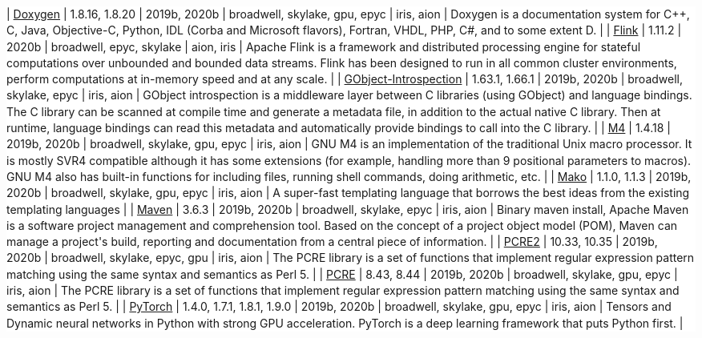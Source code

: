 | [Doxygen](https://www.doxygen.org)                                                             | 1.8.16, 1.8.20             | 2019b, 2020b | broadwell, skylake, gpu, epyc | iris, aion | Doxygen is a documentation system for C++, C, Java, Objective-C, Python, IDL (Corba and Microsoft flavors), Fortran, VHDL, PHP, C#, and to some extent D.                                                                                                                                                                                                                                                                  |
| [Flink](https://flink.apache.org/)                                                             | 1.11.2                     | 2020b        | broadwell, epyc, skylake      | aion, iris | Apache Flink is a framework and distributed processing engine for stateful computations over unbounded and bounded data streams. Flink has been designed to run in all common cluster environments, perform computations at in-memory speed and at any scale.                                                                                                                                                              |
| [GObject-Introspection](https://gi.readthedocs.io/en/latest/)                                  | 1.63.1, 1.66.1             | 2019b, 2020b | broadwell, skylake, epyc      | iris, aion | GObject introspection is a middleware layer between C libraries (using GObject) and language bindings. The C library can be scanned at compile time and generate a metadata file, in addition to the actual native C library. Then at runtime, language bindings can read this metadata and automatically provide bindings to call into the C library.                                                                     |
| [M4](https://www.gnu.org/software/m4/m4.html)                                                  | 1.4.18                     | 2019b, 2020b | broadwell, skylake, gpu, epyc | iris, aion | GNU M4 is an implementation of the traditional Unix macro processor. It is mostly SVR4 compatible although it has some extensions (for example, handling more than 9 positional parameters to macros). GNU M4 also has built-in functions for including files, running shell commands, doing arithmetic, etc.                                                                                                              |
| [Mako](https://www.makotemplates.org)                                                          | 1.1.0, 1.1.3               | 2019b, 2020b | broadwell, skylake, gpu, epyc | iris, aion | A super-fast templating language that borrows the best ideas from the existing templating languages                                                                                                                                                                                                                                                                                                                        |
| [Maven](https://maven.apache.org/index.html)                                                   | 3.6.3                      | 2019b, 2020b | broadwell, skylake, epyc      | iris, aion | Binary maven install, Apache Maven is a software project management and comprehension tool. Based on the concept of a project object model (POM), Maven can manage a project's build, reporting and documentation from a central piece of information.                                                                                                                                                                     |
| [PCRE2](https://www.pcre.org/)                                                                 | 10.33, 10.35               | 2019b, 2020b | broadwell, skylake, epyc, gpu | iris, aion | The PCRE library is a set of functions that implement regular expression pattern matching using the same syntax and semantics as Perl 5.                                                                                                                                                                                                                                                                                   |
| [PCRE](https://www.pcre.org/)                                                                  | 8.43, 8.44                 | 2019b, 2020b | broadwell, skylake, gpu, epyc | iris, aion | The PCRE library is a set of functions that implement regular expression pattern matching using the same syntax and semantics as Perl 5.                                                                                                                                                                                                                                                                                   |
| [PyTorch](https://pytorch.org/)                                                                | 1.4.0, 1.7.1, 1.8.1, 1.9.0 | 2019b, 2020b | broadwell, skylake, gpu, epyc | iris, aion | Tensors and Dynamic neural networks in Python with strong GPU acceleration. PyTorch is a deep learning framework that puts Python first.                                                                                                                                                                                                                                                                                   |